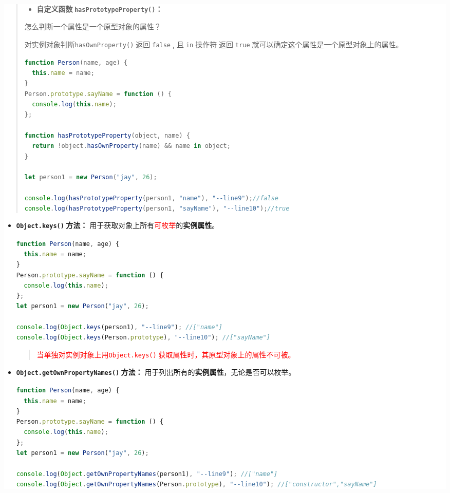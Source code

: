 

> - **自定义函数 `hasPrototypeProperty()`：** 
>
> 怎么判断一个属性是一个原型对象的属性？
>
> 对实例对象判断`hasOwnProperty()`  返回 `false` , 且 `in` 操作符 返回 `true` 就可以确定这个属性是一个原型对象上的属性。
>
> ```javascript
> function Person(name, age) {
>   this.name = name;
> }
> Person.prototype.sayName = function () {
>   console.log(this.name);
> };
> 
> function hasPrototypeProperty(object, name) {
>   return !object.hasOwnProperty(name) && name in object;
> }
> 
> let person1 = new Person("jay", 26);
> 
> console.log(hasPrototypeProperty(person1, "name"), "--line9");//false
> console.log(hasPrototypeProperty(person1, "sayName"), "--line10");//true
> ```



- **`Object.keys()` 方法：**  用于获取对象上所有<span style="color:red">可枚举</span>的**实例属性**。 

  ```javascript
  function Person(name, age) {
    this.name = name;
  }
  Person.prototype.sayName = function () {
    console.log(this.name);
  };
  let person1 = new Person("jay", 26);
  
  console.log(Object.keys(person1), "--line9"); //["name"]
  console.log(Object.keys(Person.prototype), "--line10"); //["sayName"]
  ```

  > <span style="color:red">当单独对实例对象上用`Object.keys()` 获取属性时，其原型对象上的属性不可被。</span>

- **`Object.getOwnPropertyNames()` 方法：** 用于列出所有的**实例属性**，无论是否可以枚举。

  ```javascript
  function Person(name, age) {
    this.name = name;
  }
  Person.prototype.sayName = function () {
    console.log(this.name);
  };
  let person1 = new Person("jay", 26);
  
  console.log(Object.getOwnPropertyNames(person1), "--line9"); //["name"]
  console.log(Object.getOwnPropertyNames(Person.prototype), "--line10"); //["constructor","sayName"]
  ```


  [k1]: "sym2",